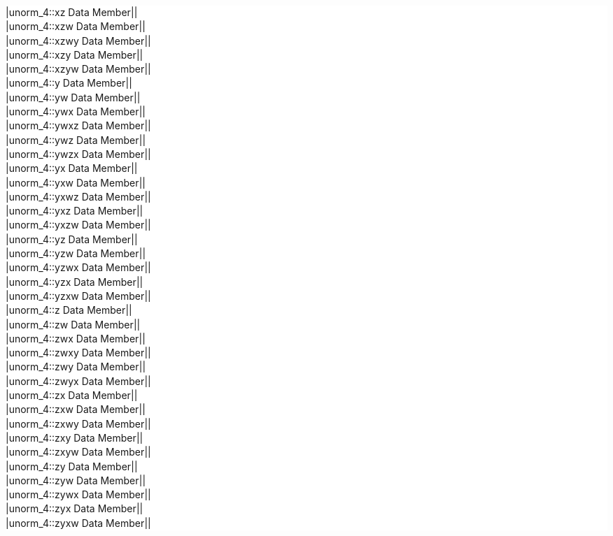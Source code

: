 |unorm_4::xz Data Member||  
|unorm_4::xzw Data Member||  
|unorm_4::xzwy Data Member||  
|unorm_4::xzy Data Member||  
|unorm_4::xzyw Data Member||  
|unorm_4::y Data Member||  
|unorm_4::yw Data Member||  
|unorm_4::ywx Data Member||  
|unorm_4::ywxz Data Member||  
|unorm_4::ywz Data Member||  
|unorm_4::ywzx Data Member||  
|unorm_4::yx Data Member||  
|unorm_4::yxw Data Member||  
|unorm_4::yxwz Data Member||  
|unorm_4::yxz Data Member||  
|unorm_4::yxzw Data Member||  
|unorm_4::yz Data Member||  
|unorm_4::yzw Data Member||  
|unorm_4::yzwx Data Member||  
|unorm_4::yzx Data Member||  
|unorm_4::yzxw Data Member||  
|unorm_4::z Data Member||  
|unorm_4::zw Data Member||  
|unorm_4::zwx Data Member||  
|unorm_4::zwxy Data Member||  
|unorm_4::zwy Data Member||  
|unorm_4::zwyx Data Member||  
|unorm_4::zx Data Member||  
|unorm_4::zxw Data Member||  
|unorm_4::zxwy Data Member||  
|unorm_4::zxy Data Member||  
|unorm_4::zxyw Data Member||  
|unorm_4::zy Data Member||  
|unorm_4::zyw Data Member||  
|unorm_4::zywx Data Member||  
|unorm_4::zyx Data Member||  
|unorm_4::zyxw Data Member||  
  